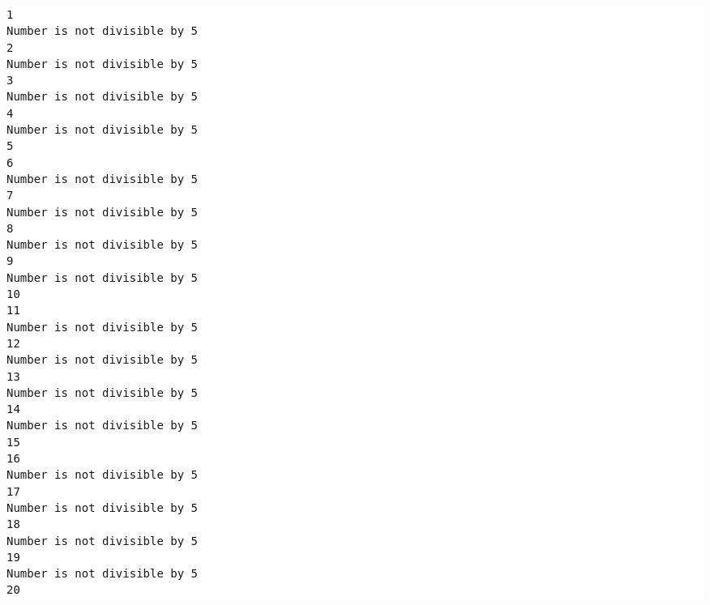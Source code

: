 </div>

</div>

<div class="output_wrapper">

<div class="output">

<div class="output_area">

<div class="output_subarea output_stream output_stdout output_text">

<pre>1
Number is not divisible by 5
2
Number is not divisible by 5
3
Number is not divisible by 5
4
Number is not divisible by 5
5
6
Number is not divisible by 5
7
Number is not divisible by 5
8
Number is not divisible by 5
9
Number is not divisible by 5
10
11
Number is not divisible by 5
12
Number is not divisible by 5
13
Number is not divisible by 5
14
Number is not divisible by 5
15
16
Number is not divisible by 5
17
Number is not divisible by 5
18
Number is not divisible by 5
19
Number is not divisible by 5
20
</pre>

</div>

</div>

</div>
